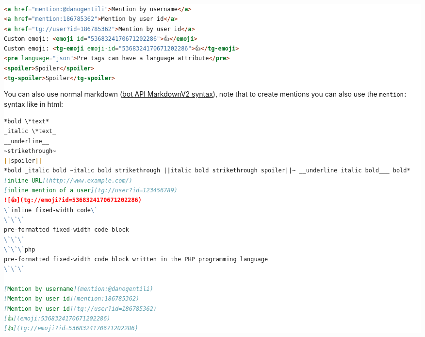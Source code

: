 ```html
<a href="mention:@danogentili">Mention by username</a>
<a href="mention:186785362">Mention by user id</a>
<a href="tg://user?id=186785362">Mention by user id</a>
Custom emoji: <emoji id="5368324170671202286">👍</emoji>
Custom emoji: <tg-emoji emoji-id="5368324170671202286">👍</tg-emoji>
<pre language="json">Pre tags can have a language attribute</pre>
<spoiler>Spoiler</spoiler>
<tg-spoiler>Spoiler</tg-spoiler>
```

You can also use normal markdown ([bot API MarkdownV2 syntax](https://core.telegram.org/bots/api#markdownv2-style)), note that to create mentions you can also use the `mention:` syntax like in html:  

```markdown
*bold \*text*
_italic \*text_
__underline__
~strikethrough~
||spoiler||
*bold _italic bold ~italic bold strikethrough ||italic bold strikethrough spoiler||~ __underline italic bold___ bold*
[inline URL](http://www.example.com/)
[inline mention of a user](tg://user?id=123456789)
![👍](tg://emoji?id=5368324170671202286)
\`inline fixed-width code\`
\`\`\`
pre-formatted fixed-width code block
\`\`\`
\`\`\`php
pre-formatted fixed-width code block written in the PHP programming language
\`\`\`

[Mention by username](mention:@danogentili)
[Mention by user id](mention:186785362)
[Mention by user id](tg://user?id=186785362)
[👍](emoji:5368324170671202286)
[👍](tg://emoji?id=5368324170671202286)
```

